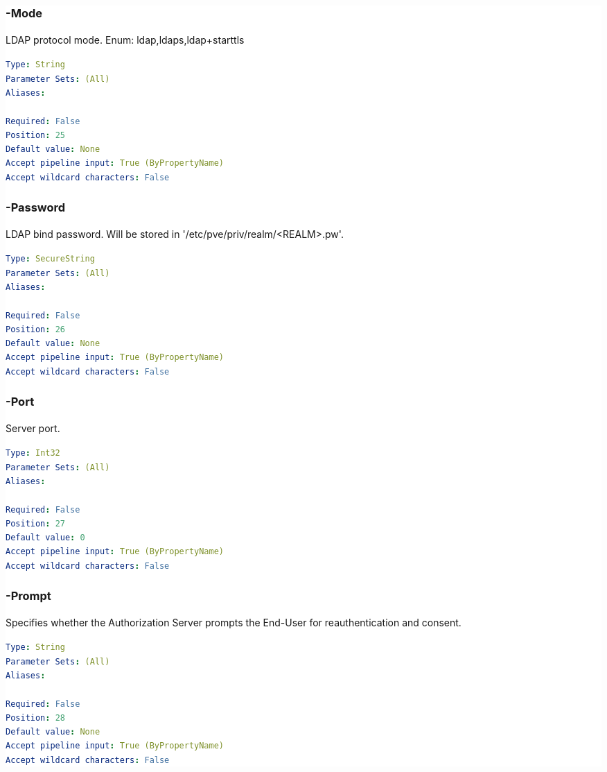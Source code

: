 ### -Mode
LDAP protocol mode.
Enum: ldap,ldaps,ldap+starttls

```yaml
Type: String
Parameter Sets: (All)
Aliases:

Required: False
Position: 25
Default value: None
Accept pipeline input: True (ByPropertyName)
Accept wildcard characters: False
```

### -Password
LDAP bind password.
Will be stored in '/etc/pve/priv/realm/\<REALM\>.pw'.

```yaml
Type: SecureString
Parameter Sets: (All)
Aliases:

Required: False
Position: 26
Default value: None
Accept pipeline input: True (ByPropertyName)
Accept wildcard characters: False
```

### -Port
Server port.

```yaml
Type: Int32
Parameter Sets: (All)
Aliases:

Required: False
Position: 27
Default value: 0
Accept pipeline input: True (ByPropertyName)
Accept wildcard characters: False
```

### -Prompt
Specifies whether the Authorization Server prompts the End-User for reauthentication and consent.

```yaml
Type: String
Parameter Sets: (All)
Aliases:

Required: False
Position: 28
Default value: None
Accept pipeline input: True (ByPropertyName)
Accept wildcard characters: False
```
